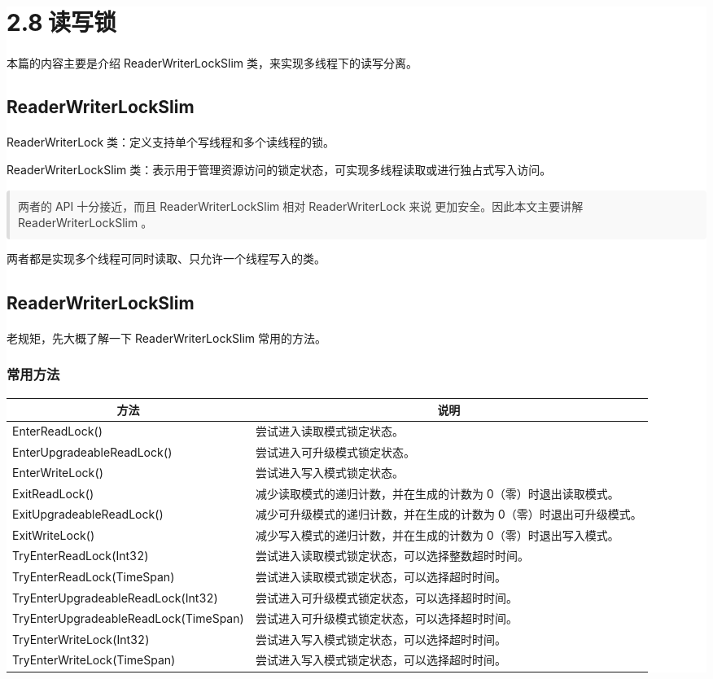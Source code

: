 # 2.8 读写锁

本篇的内容主要是介绍 ReaderWriterLockSlim 类，来实现多线程下的读写分离。



## ReaderWriterLockSlim

ReaderWriterLock 类：定义支持单个写线程和多个读线程的锁。

ReaderWriterLockSlim 类：表示用于管理资源访问的锁定状态，可实现多线程读取或进行独占式写入访问。

<p>
    <blockquote style="margin: 10px 0px; padding: 10px; border-left: 4px solid rgb(221, 221, 221); color: rgb(68, 68, 68); background-color: rgb(249, 249, 249); border-radius: 4px; font-size: 14px; overflow-wrap: break-word; font-family: "Helvetica Neue", 微软雅黑, "Microsoft Yahei", Helvetica, Arial, sans-serif;               ">
两者的 API 十分接近，而且 ReaderWriterLockSlim 相对 ReaderWriterLock 来说 更加安全。因此本文主要讲解 ReaderWriterLockSlim 。
    </blockquote>
</p>

两者都是实现多个线程可同时读取、只允许一个线程写入的类。



## ReaderWriterLockSlim

老规矩，先大概了解一下 ReaderWriterLockSlim 常用的方法。

### 常用方法

| 方法                                  | 说明                                                         |
| ------------------------------------- | ------------------------------------------------------------ |
| EnterReadLock()                       | 尝试进入读取模式锁定状态。                                   |
| EnterUpgradeableReadLock()            | 尝试进入可升级模式锁定状态。                                 |
| EnterWriteLock()                      | 尝试进入写入模式锁定状态。                                   |
| ExitReadLock()                        | 减少读取模式的递归计数，并在生成的计数为 0（零）时退出读取模式。 |
| ExitUpgradeableReadLock()             | 减少可升级模式的递归计数，并在生成的计数为 0（零）时退出可升级模式。 |
| ExitWriteLock()                       | 减少写入模式的递归计数，并在生成的计数为 0（零）时退出写入模式。 |
| TryEnterReadLock(Int32)               | 尝试进入读取模式锁定状态，可以选择整数超时时间。             |
| TryEnterReadLock(TimeSpan)            | 尝试进入读取模式锁定状态，可以选择超时时间。                 |
| TryEnterUpgradeableReadLock(Int32)    | 尝试进入可升级模式锁定状态，可以选择超时时间。               |
| TryEnterUpgradeableReadLock(TimeSpan) | 尝试进入可升级模式锁定状态，可以选择超时时间。               |
| TryEnterWriteLock(Int32)              | 尝试进入写入模式锁定状态，可以选择超时时间。                 |
| TryEnterWriteLock(TimeSpan)           | 尝试进入写入模式锁定状态，可以选择超时时间。                 |
